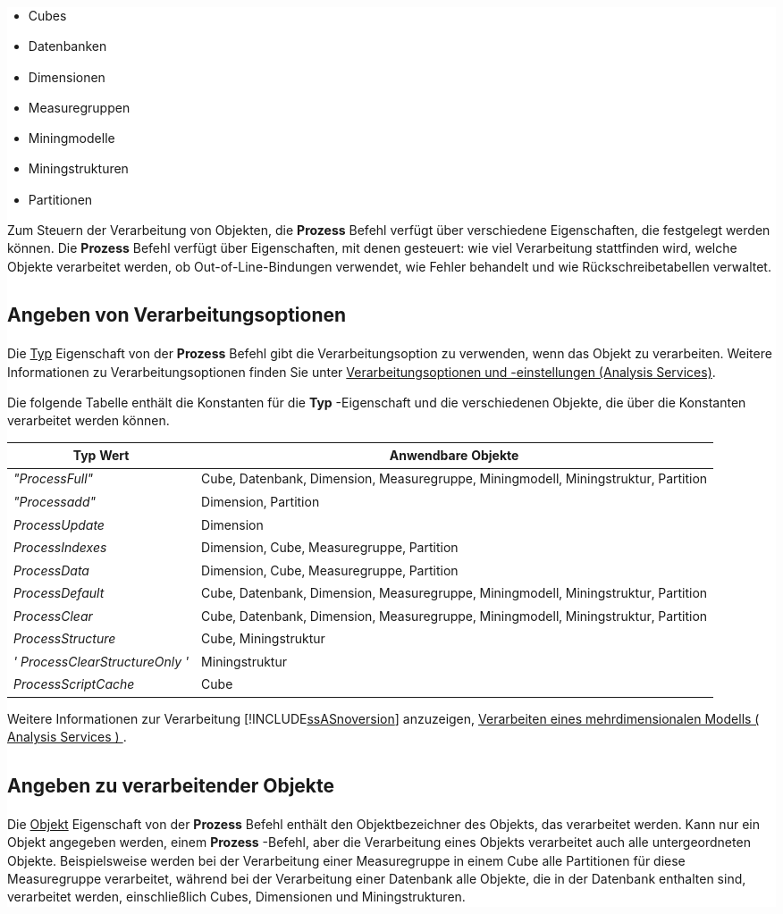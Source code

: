 -   Cubes  
  
-   Datenbanken  
  
-   Dimensionen  
  
-   Measuregruppen  
  
-   Miningmodelle  
  
-   Miningstrukturen  
  
-   Partitionen  
  
 Zum Steuern der Verarbeitung von Objekten, die **Prozess** Befehl verfügt über verschiedene Eigenschaften, die festgelegt werden können. Die **Prozess** Befehl verfügt über Eigenschaften, mit denen gesteuert: wie viel Verarbeitung stattfinden wird, welche Objekte verarbeitet werden, ob Out-of-Line-Bindungen verwendet, wie Fehler behandelt und wie Rückschreibetabellen verwaltet.  
  
## <a name="specifying-processing-options"></a>Angeben von Verarbeitungsoptionen  
 Die [Typ](../../analysis-services/xmla/xml-elements-properties/type-element-xmla.md) Eigenschaft von der **Prozess** Befehl gibt die Verarbeitungsoption zu verwenden, wenn das Objekt zu verarbeiten. Weitere Informationen zu Verarbeitungsoptionen finden Sie unter [Verarbeitungsoptionen und -einstellungen &#40;Analysis Services&#41;](../../analysis-services/multidimensional-models/processing-options-and-settings-analysis-services.md).  
  
 Die folgende Tabelle enthält die Konstanten für die **Typ** -Eigenschaft und die verschiedenen Objekte, die über die Konstanten verarbeitet werden können.  
  
|**Typ** Wert|Anwendbare Objekte|  
|--------------------|------------------------|  
|*"ProcessFull"*|Cube, Datenbank, Dimension, Measuregruppe, Miningmodell, Miningstruktur, Partition|  
|*"Processadd"*|Dimension, Partition|  
|*ProcessUpdate*|Dimension|  
|*ProcessIndexes*|Dimension, Cube, Measuregruppe, Partition|  
|*ProcessData*|Dimension, Cube, Measuregruppe, Partition|  
|*ProcessDefault*|Cube, Datenbank, Dimension, Measuregruppe, Miningmodell, Miningstruktur, Partition|  
|*ProcessClear*|Cube, Datenbank, Dimension, Measuregruppe, Miningmodell, Miningstruktur, Partition|  
|*ProcessStructure*|Cube, Miningstruktur|  
|*' ProcessClearStructureOnly '*|Miningstruktur|  
|*ProcessScriptCache*|Cube|  
  
 Weitere Informationen zur Verarbeitung [!INCLUDE[ssASnoversion](../../includes/ssasnoversion-md.md)] anzuzeigen, [Verarbeiten eines mehrdimensionalen Modells &#40; Analysis Services &#41; ](../../analysis-services/multidimensional-models/processing-a-multidimensional-model-analysis-services.md).  
  
## <a name="specifying-objects-to-be-processed"></a>Angeben zu verarbeitender Objekte  
 Die [Objekt](../../analysis-services/xmla/xml-elements-properties/object-element-xmla.md) Eigenschaft von der **Prozess** Befehl enthält den Objektbezeichner des Objekts, das verarbeitet werden. Kann nur ein Objekt angegeben werden, einem **Prozess** -Befehl, aber die Verarbeitung eines Objekts verarbeitet auch alle untergeordneten Objekte. Beispielsweise werden bei der Verarbeitung einer Measuregruppe in einem Cube alle Partitionen für diese Measuregruppe verarbeitet, während bei der Verarbeitung einer Datenbank alle Objekte, die in der Datenbank enthalten sind, verarbeitet werden, einschließlich Cubes, Dimensionen und Miningstrukturen.  
  